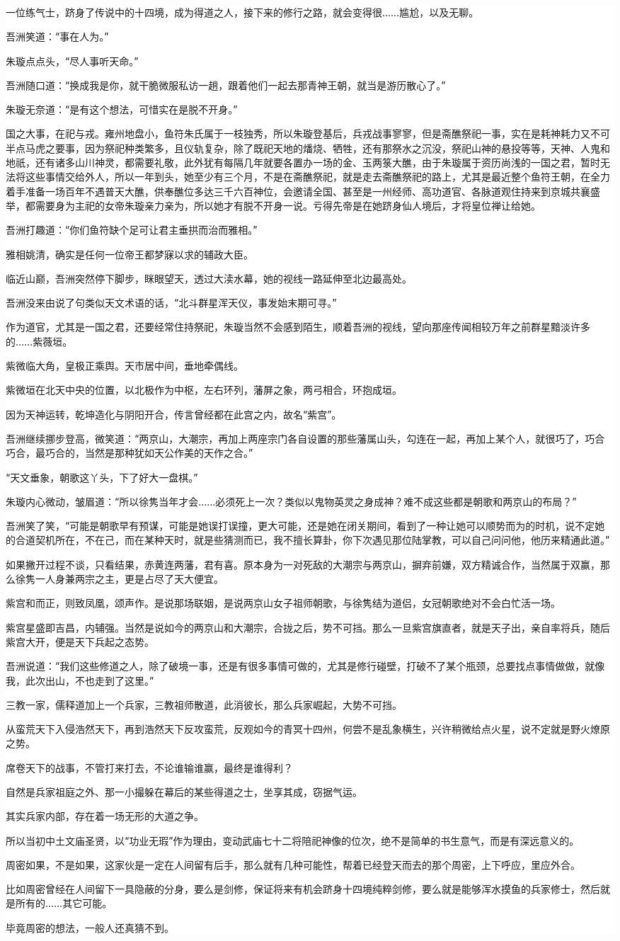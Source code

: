    一位练气士，跻身了传说中的十四境，成为得道之人，接下来的修行之路，就会变得很……尴尬，以及无聊。

   吾洲笑道：“事在人为。”

   朱璇点点头，“尽人事听天命。”

   吾洲随口道：“换成我是你，就干脆微服私访一趟，跟着他们一起去那青神王朝，就当是游历散心了。”

   朱璇无奈道：“是有这个想法，可惜实在是脱不开身。”

   国之大事，在祀与戎。雍州地盘小，鱼符朱氏属于一枝独秀，所以朱璇登基后，兵戎战事寥寥，但是斋醮祭祀一事，实在是耗神耗力又不可半点马虎之要事，因为祭祀种类繁多，且仪轨复杂，除了既祀天地的燔烧、牺牲，还有那祭水之沉没，祭祀山神的悬投等等，天神、人鬼和地祇，还有诸多山川神灵，都需要礼敬，此外犹有每隔几年就要各置办一场的金、玉两箓大醮，由于朱璇属于资历尚浅的一国之君，暂时无法将这些事情交给外人，所以一年到头，她至少有三个月，不是在斋醮祭祀，就是走去斋醮祭祀的路上，尤其是最近整个鱼符王朝，在全力着手准备一场百年不遇普天大醮，供奉醮位多达三千六百神位，会邀请全国、甚至是一州经师、高功道官、各脉道观住持来到京城共襄盛举，都需要身为主祀的女帝朱璇亲力亲为，所以她才有脱不开身一说。亏得先帝是在她跻身仙人境后，才将皇位禅让给她。

   吾洲打趣道：“你们鱼符缺个足可让君主垂拱而治而雅相。”

   雅相姚清，确实是任何一位帝王都梦寐以求的辅政大臣。

   临近山巅，吾洲突然停下脚步，眯眼望天，透过大渎水幕，她的视线一路延伸至北边最高处。

   吾洲没来由说了句类似天文术语的话，“北斗群星浑天仪，事发始末期可寻。”

   作为道官，尤其是一国之君，还要经常住持祭祀，朱璇当然不会感到陌生，顺着吾洲的视线，望向那座传闻相较万年之前群星黯淡许多的……紫薇垣。

   紫微临大角，皇极正乘舆。天市居中间，垂地牵偶线。

   紫微垣在北天中央的位置，以北极作为中枢，左右环列，藩屏之象，两弓相合，环抱成垣。

   因为天神运转，乾坤造化与阴阳开合，传言曾经都在此宫之内，故名“紫宫”。

   吾洲继续挪步登高，微笑道：“两京山，大潮宗，再加上两座宗门各自设置的那些藩属山头，勾连在一起，再加上某个人，就很巧了，巧合巧合，最巧合的，当然是那种犹如天公作美的天作之合。”

   “天文垂象，朝歌这丫头，下了好大一盘棋。”

   朱璇内心微动，皱眉道：“所以徐隽当年才会……必须死上一次？类似以鬼物英灵之身成神？难不成这些都是朝歌和两京山的布局？”

   吾洲笑了笑，“可能是朝歌早有预谋，可能是她误打误撞，更大可能，还是她在闭关期间，看到了一种让她可以顺势而为的时机，说不定她的合道契机所在，不在己，而在某种天时，就是些猜测而已，我不擅长算卦，你下次遇见那位陆掌教，可以自己问问他，他历来精通此道。”

   如果撇开过程不谈，只看结果，赤黄连两藩，君有喜。原本身为一对死敌的大潮宗与两京山，摒弃前嫌，双方精诚合作，当然属于双赢，那么徐隽一人身兼两宗之主，更是占尽了天大便宜。

   紫宫和而正，则致凤凰，颂声作。是说那场联姻，是说两京山女子祖师朝歌，与徐隽结为道侣，女冠朝歌绝对不会白忙活一场。

   紫宫星盛即吉昌，内辅强。当然是说如今的两京山和大潮宗，合拢之后，势不可挡。那么一旦紫宫旗直者，就是天子出，亲自率将兵，随后紫宫大开，便是天下兵起之态势。

   吾洲说道：“我们这些修道之人，除了破境一事，还是有很多事情可做的，尤其是修行碰壁，打破不了某个瓶颈，总要找点事情做做，就像我，此次出山，不也走到了这里。”

   三教一家，儒释道加上一个兵家，三教祖师散道，此消彼长，那么兵家崛起，大势不可挡。

   从蛮荒天下入侵浩然天下，再到浩然天下反攻蛮荒，反观如今的青冥十四州，何尝不是乱象横生，兴许稍微给点火星，说不定就是野火燎原之势。

   席卷天下的战事，不管打来打去，不论谁输谁赢，最终是谁得利？

   自然是兵家祖庭之外、那一小撮躲在幕后的某些得道之士，坐享其成，窃据气运。

   其实兵家内部，存在着一场无形的大道之争。

   所以当初中土文庙圣贤，以“功业无瑕”作为理由，变动武庙七十二将陪祀神像的位次，绝不是简单的书生意气，而是有深远意义的。

   周密如果，不是如果，这家伙是一定在人间留有后手，那么就有几种可能性，帮着已经登天而去的那个周密，上下呼应，里应外合。

   比如周密曾经在人间留下一具隐蔽的分身，要么是剑修，保证将来有机会跻身十四境纯粹剑修，要么就是能够浑水摸鱼的兵家修士，然后就是所有的……其它可能。

   毕竟周密的想法，一般人还真猜不到。
